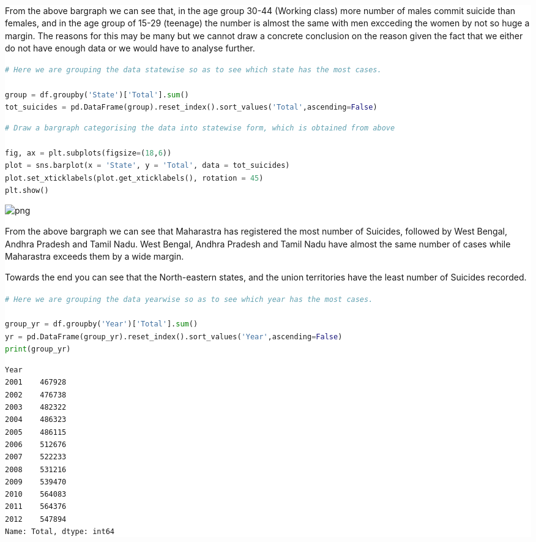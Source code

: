 

From the above bargraph we can see that, in the age group 30-44 (Working class) more number of males commit suicide than females, and in the age group of 15-29 (teenage) the number is almost the same with men excceding the women by not so huge a margin. 
The reasons for this may be many but we cannot draw a concrete conclusion on the reason given the fact that we either do not have enough data or we would have to analyse further.


```python
# Here we are grouping the data statewise so as to see which state has the most cases.

group = df.groupby('State')['Total'].sum()
tot_suicides = pd.DataFrame(group).reset_index().sort_values('Total',ascending=False)
```


```python
# Draw a bargraph categorising the data into statewise form, which is obtained from above

fig, ax = plt.subplots(figsize=(18,6))
plot = sns.barplot(x = 'State', y = 'Total', data = tot_suicides)
plot.set_xticklabels(plot.get_xticklabels(), rotation = 45)
plt.show()
```


    
![png](output_20_0.png)
    


From the above bargraph we can see that Maharastra has registered the most number of Suicides, followed by West Bengal, Andhra Pradesh and Tamil Nadu. West Bengal, Andhra Pradesh and Tamil Nadu have almost the same number of cases while Maharastra exceeds them by a wide margin. 

Towards the end you can see that the North-eastern states, and the union territories have the least number of Suicides recorded.


```python
# Here we are grouping the data yearwise so as to see which year has the most cases.

group_yr = df.groupby('Year')['Total'].sum()
yr = pd.DataFrame(group_yr).reset_index().sort_values('Year',ascending=False)
print(group_yr)
```

    Year
    2001    467928
    2002    476738
    2003    482322
    2004    486323
    2005    486115
    2006    512676
    2007    522233
    2008    531216
    2009    539470
    2010    564083
    2011    564376
    2012    547894
    Name: Total, dtype: int64
    